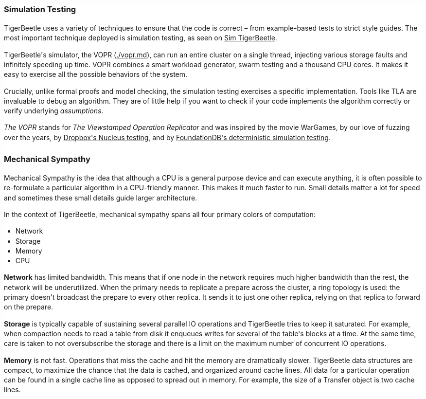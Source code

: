 ### Simulation Testing

TigerBeetle uses a variety of techniques to ensure that the code is correct – from example-based
tests to strict style guides. The most important technique deployed is simulation testing, as seen
on [Sim TigerBeetle](https://sim.tigerbeetle.com).

TigerBeetle's simulator, the VOPR ([./vopr.md](./vopr.md)), can run an entire cluster on a single
thread, injecting various storage faults and infinitely speeding up time. VOPR combines a smart
workload generator, swarm testing and a thousand CPU cores. It makes it easy to exercise all the
possible behaviors of the system.

Crucially, unlike formal proofs and model checking, the simulation testing exercises a specific
implementation. Tools like TLA are invaluable to debug an algorithm. They are of little help if you
want to check if your code implements the algorithm correctly or verify underlying _assumptions_.

_The VOPR_ stands for _The Viewstamped Operation Replicator_ and was inspired by the movie WarGames,
by our love of fuzzing over the years, by
[Dropbox's Nucleus testing](https://dropbox.tech/infrastructure/-testing-our-new-sync-engine),
and by [FoundationDB's deterministic simulation testing](https://www.youtube.com/watch?v=OJb8A6h9jQQ).

### Mechanical Sympathy

Mechanical Sympathy is the idea that although a CPU is a general purpose device and can execute
anything, it is often possible to re-formulate a particular algorithm in a CPU-friendly manner. This
makes it much faster to run. Small details matter a lot for speed and sometimes these small
details guide larger architecture.

In the context of TigerBeetle, mechanical sympathy spans all four primary colors of computation:

- Network
- Storage
- Memory
- CPU

**Network** has limited bandwidth. This means that if one node in the network requires much higher
bandwidth than the rest, the network will be underutilized. When the primary needs to replicate a
prepare across the cluster, a ring topology is used: the primary doesn't broadcast the prepare to every
other replica. It sends it to just one other replica, relying on that replica to forward on the prepare.

**Storage** is typically capable of sustaining several parallel IO operations and TigerBeetle tries to
keep it saturated. For example, when compaction needs to read a table from disk it enqueues writes
for several of the table's blocks at a time. At the same time, care is taken to not oversubscribe
the storage and there is a limit on the maximum number of concurrent IO operations.

**Memory** is not fast. Operations that miss the cache and hit the memory are dramatically slower.
TigerBeetle data structures are compact, to maximize the chance that the data is cached, and
organized around cache lines. All data for a particular operation can be found in a single cache
line as opposed to spread out in memory. For example, the size of a Transfer object is two cache lines.
